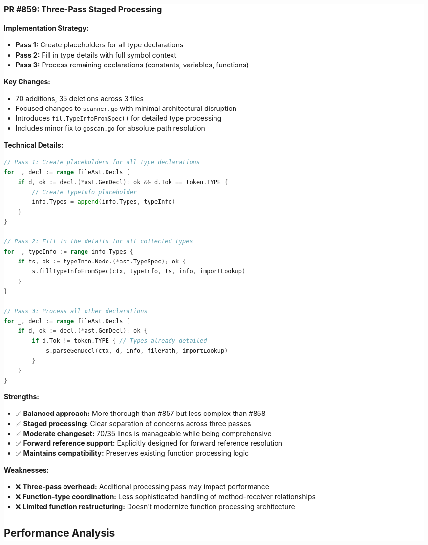 ### PR #859: Three-Pass Staged Processing

**Implementation Strategy:**
- **Pass 1:** Create placeholders for all type declarations
- **Pass 2:** Fill in type details with full symbol context
- **Pass 3:** Process remaining declarations (constants, variables, functions)

**Key Changes:**
- 70 additions, 35 deletions across 3 files
- Focused changes to `scanner.go` with minimal architectural disruption
- Introduces `fillTypeInfoFromSpec()` for detailed type processing
- Includes minor fix to `goscan.go` for absolute path resolution

**Technical Details:**
```go
// Pass 1: Create placeholders for all type declarations
for _, decl := range fileAst.Decls {
    if d, ok := decl.(*ast.GenDecl); ok && d.Tok == token.TYPE {
        // Create TypeInfo placeholder
        info.Types = append(info.Types, typeInfo)
    }
}

// Pass 2: Fill in the details for all collected types
for _, typeInfo := range info.Types {
    if ts, ok := typeInfo.Node.(*ast.TypeSpec); ok {
        s.fillTypeInfoFromSpec(ctx, typeInfo, ts, info, importLookup)
    }
}

// Pass 3: Process all other declarations
for _, decl := range fileAst.Decls {
    if d, ok := decl.(*ast.GenDecl); ok {
        if d.Tok != token.TYPE { // Types already detailed
            s.parseGenDecl(ctx, d, info, filePath, importLookup)
        }
    }
}
```

**Strengths:**
- ✅ **Balanced approach:** More thorough than #857 but less complex than #858
- ✅ **Staged processing:** Clear separation of concerns across three passes
- ✅ **Moderate changeset:** 70/35 lines is manageable while being comprehensive
- ✅ **Forward reference support:** Explicitly designed for forward reference resolution
- ✅ **Maintains compatibility:** Preserves existing function processing logic

**Weaknesses:**
- ❌ **Three-pass overhead:** Additional processing pass may impact performance
- ❌ **Function-type coordination:** Less sophisticated handling of method-receiver relationships
- ❌ **Limited function restructuring:** Doesn't modernize function processing architecture

## Performance Analysis
